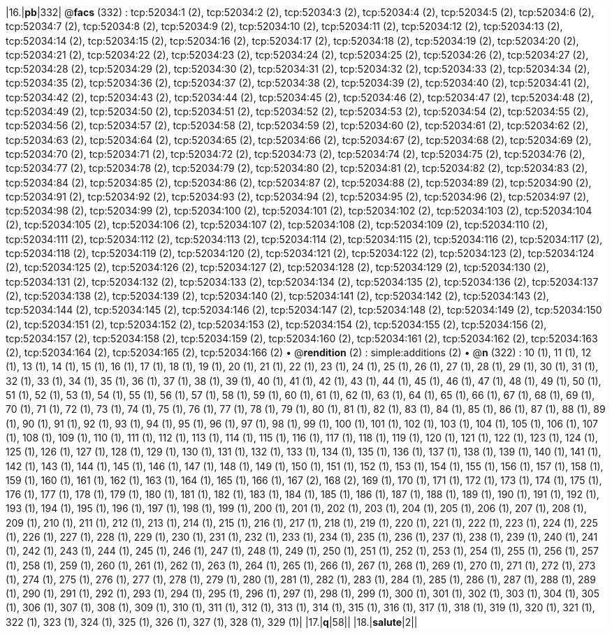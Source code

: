 |16.|__pb__|332| @__facs__ (332) : tcp:52034:1 (2), tcp:52034:2 (2), tcp:52034:3 (2), tcp:52034:4 (2), tcp:52034:5 (2), tcp:52034:6 (2), tcp:52034:7 (2), tcp:52034:8 (2), tcp:52034:9 (2), tcp:52034:10 (2), tcp:52034:11 (2), tcp:52034:12 (2), tcp:52034:13 (2), tcp:52034:14 (2), tcp:52034:15 (2), tcp:52034:16 (2), tcp:52034:17 (2), tcp:52034:18 (2), tcp:52034:19 (2), tcp:52034:20 (2), tcp:52034:21 (2), tcp:52034:22 (2), tcp:52034:23 (2), tcp:52034:24 (2), tcp:52034:25 (2), tcp:52034:26 (2), tcp:52034:27 (2), tcp:52034:28 (2), tcp:52034:29 (2), tcp:52034:30 (2), tcp:52034:31 (2), tcp:52034:32 (2), tcp:52034:33 (2), tcp:52034:34 (2), tcp:52034:35 (2), tcp:52034:36 (2), tcp:52034:37 (2), tcp:52034:38 (2), tcp:52034:39 (2), tcp:52034:40 (2), tcp:52034:41 (2), tcp:52034:42 (2), tcp:52034:43 (2), tcp:52034:44 (2), tcp:52034:45 (2), tcp:52034:46 (2), tcp:52034:47 (2), tcp:52034:48 (2), tcp:52034:49 (2), tcp:52034:50 (2), tcp:52034:51 (2), tcp:52034:52 (2), tcp:52034:53 (2), tcp:52034:54 (2), tcp:52034:55 (2), tcp:52034:56 (2), tcp:52034:57 (2), tcp:52034:58 (2), tcp:52034:59 (2), tcp:52034:60 (2), tcp:52034:61 (2), tcp:52034:62 (2), tcp:52034:63 (2), tcp:52034:64 (2), tcp:52034:65 (2), tcp:52034:66 (2), tcp:52034:67 (2), tcp:52034:68 (2), tcp:52034:69 (2), tcp:52034:70 (2), tcp:52034:71 (2), tcp:52034:72 (2), tcp:52034:73 (2), tcp:52034:74 (2), tcp:52034:75 (2), tcp:52034:76 (2), tcp:52034:77 (2), tcp:52034:78 (2), tcp:52034:79 (2), tcp:52034:80 (2), tcp:52034:81 (2), tcp:52034:82 (2), tcp:52034:83 (2), tcp:52034:84 (2), tcp:52034:85 (2), tcp:52034:86 (2), tcp:52034:87 (2), tcp:52034:88 (2), tcp:52034:89 (2), tcp:52034:90 (2), tcp:52034:91 (2), tcp:52034:92 (2), tcp:52034:93 (2), tcp:52034:94 (2), tcp:52034:95 (2), tcp:52034:96 (2), tcp:52034:97 (2), tcp:52034:98 (2), tcp:52034:99 (2), tcp:52034:100 (2), tcp:52034:101 (2), tcp:52034:102 (2), tcp:52034:103 (2), tcp:52034:104 (2), tcp:52034:105 (2), tcp:52034:106 (2), tcp:52034:107 (2), tcp:52034:108 (2), tcp:52034:109 (2), tcp:52034:110 (2), tcp:52034:111 (2), tcp:52034:112 (2), tcp:52034:113 (2), tcp:52034:114 (2), tcp:52034:115 (2), tcp:52034:116 (2), tcp:52034:117 (2), tcp:52034:118 (2), tcp:52034:119 (2), tcp:52034:120 (2), tcp:52034:121 (2), tcp:52034:122 (2), tcp:52034:123 (2), tcp:52034:124 (2), tcp:52034:125 (2), tcp:52034:126 (2), tcp:52034:127 (2), tcp:52034:128 (2), tcp:52034:129 (2), tcp:52034:130 (2), tcp:52034:131 (2), tcp:52034:132 (2), tcp:52034:133 (2), tcp:52034:134 (2), tcp:52034:135 (2), tcp:52034:136 (2), tcp:52034:137 (2), tcp:52034:138 (2), tcp:52034:139 (2), tcp:52034:140 (2), tcp:52034:141 (2), tcp:52034:142 (2), tcp:52034:143 (2), tcp:52034:144 (2), tcp:52034:145 (2), tcp:52034:146 (2), tcp:52034:147 (2), tcp:52034:148 (2), tcp:52034:149 (2), tcp:52034:150 (2), tcp:52034:151 (2), tcp:52034:152 (2), tcp:52034:153 (2), tcp:52034:154 (2), tcp:52034:155 (2), tcp:52034:156 (2), tcp:52034:157 (2), tcp:52034:158 (2), tcp:52034:159 (2), tcp:52034:160 (2), tcp:52034:161 (2), tcp:52034:162 (2), tcp:52034:163 (2), tcp:52034:164 (2), tcp:52034:165 (2), tcp:52034:166 (2)  •  @__rendition__ (2) : simple:additions (2)  •  @__n__ (322) : 10 (1), 11 (1), 12 (1), 13 (1), 14 (1), 15 (1), 16 (1), 17 (1), 18 (1), 19 (1), 20 (1), 21 (1), 22 (1), 23 (1), 24 (1), 25 (1), 26 (1), 27 (1), 28 (1), 29 (1), 30 (1), 31 (1), 32 (1), 33 (1), 34 (1), 35 (1), 36 (1), 37 (1), 38 (1), 39 (1), 40 (1), 41 (1), 42 (1), 43 (1), 44 (1), 45 (1), 46 (1), 47 (1), 48 (1), 49 (1), 50 (1), 51 (1), 52 (1), 53 (1), 54 (1), 55 (1), 56 (1), 57 (1), 58 (1), 59 (1), 60 (1), 61 (1), 62 (1), 63 (1), 64 (1), 65 (1), 66 (1), 67 (1), 68 (1), 69 (1), 70 (1), 71 (1), 72 (1), 73 (1), 74 (1), 75 (1), 76 (1), 77 (1), 78 (1), 79 (1), 80 (1), 81 (1), 82 (1), 83 (1), 84 (1), 85 (1), 86 (1), 87 (1), 88 (1), 89 (1), 90 (1), 91 (1), 92 (1), 93 (1), 94 (1), 95 (1), 96 (1), 97 (1), 98 (1), 99 (1), 100 (1), 101 (1), 102 (1), 103 (1), 104 (1), 105 (1), 106 (1), 107 (1), 108 (1), 109 (1), 110 (1), 111 (1), 112 (1), 113 (1), 114 (1), 115 (1), 116 (1), 117 (1), 118 (1), 119 (1), 120 (1), 121 (1), 122 (1), 123 (1), 124 (1), 125 (1), 126 (1), 127 (1), 128 (1), 129 (1), 130 (1), 131 (1), 132 (1), 133 (1), 134 (1), 135 (1), 136 (1), 137 (1), 138 (1), 139 (1), 140 (1), 141 (1), 142 (1), 143 (1), 144 (1), 145 (1), 146 (1), 147 (1), 148 (1), 149 (1), 150 (1), 151 (1), 152 (1), 153 (1), 154 (1), 155 (1), 156 (1), 157 (1), 158 (1), 159 (1), 160 (1), 161 (1), 162 (1), 163 (1), 164 (1), 165 (1), 166 (1), 167 (2), 168 (2), 169 (1), 170 (1), 171 (1), 172 (1), 173 (1), 174 (1), 175 (1), 176 (1), 177 (1), 178 (1), 179 (1), 180 (1), 181 (1), 182 (1), 183 (1), 184 (1), 185 (1), 186 (1), 187 (1), 188 (1), 189 (1), 190 (1), 191 (1), 192 (1), 193 (1), 194 (1), 195 (1), 196 (1), 197 (1), 198 (1), 199 (1), 200 (1), 201 (1), 202 (1), 203 (1), 204 (1), 205 (1), 206 (1), 207 (1), 208 (1), 209 (1), 210 (1), 211 (1), 212 (1), 213 (1), 214 (1), 215 (1), 216 (1), 217 (1), 218 (1), 219 (1), 220 (1), 221 (1), 222 (1), 223 (1), 224 (1), 225 (1), 226 (1), 227 (1), 228 (1), 229 (1), 230 (1), 231 (1), 232 (1), 233 (1), 234 (1), 235 (1), 236 (1), 237 (1), 238 (1), 239 (1), 240 (1), 241 (1), 242 (1), 243 (1), 244 (1), 245 (1), 246 (1), 247 (1), 248 (1), 249 (1), 250 (1), 251 (1), 252 (1), 253 (1), 254 (1), 255 (1), 256 (1), 257 (1), 258 (1), 259 (1), 260 (1), 261 (1), 262 (1), 263 (1), 264 (1), 265 (1), 266 (1), 267 (1), 268 (1), 269 (1), 270 (1), 271 (1), 272 (1), 273 (1), 274 (1), 275 (1), 276 (1), 277 (1), 278 (1), 279 (1), 280 (1), 281 (1), 282 (1), 283 (1), 284 (1), 285 (1), 286 (1), 287 (1), 288 (1), 289 (1), 290 (1), 291 (1), 292 (1), 293 (1), 294 (1), 295 (1), 296 (1), 297 (1), 298 (1), 299 (1), 300 (1), 301 (1), 302 (1), 303 (1), 304 (1), 305 (1), 306 (1), 307 (1), 308 (1), 309 (1), 310 (1), 311 (1), 312 (1), 313 (1), 314 (1), 315 (1), 316 (1), 317 (1), 318 (1), 319 (1), 320 (1), 321 (1), 322 (1), 323 (1), 324 (1), 325 (1), 326 (1), 327 (1), 328 (1), 329 (1)|
|17.|__q__|58||
|18.|__salute__|2||